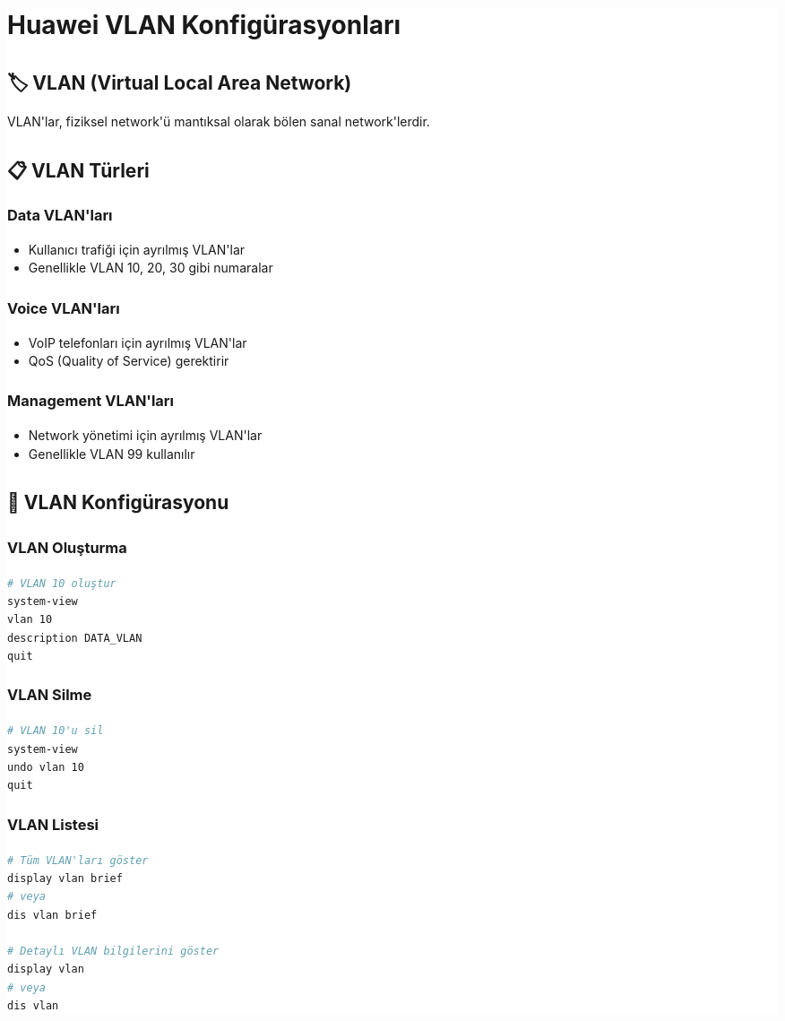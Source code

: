 # Huawei VLAN Konfigürasyonları

## 🏷️ VLAN (Virtual Local Area Network)

VLAN'lar, fiziksel network'ü mantıksal olarak bölen sanal network'lerdir.

## 📋 VLAN Türleri

### Data VLAN'ları
- Kullanıcı trafiği için ayrılmış VLAN'lar
- Genellikle VLAN 10, 20, 30 gibi numaralar

### Voice VLAN'ları
- VoIP telefonları için ayrılmış VLAN'lar
- QoS (Quality of Service) gerektirir

### Management VLAN'ları
- Network yönetimi için ayrılmış VLAN'lar
- Genellikle VLAN 99 kullanılır

## 🔧 VLAN Konfigürasyonu

### VLAN Oluşturma
```bash
# VLAN 10 oluştur
system-view
vlan 10
description DATA_VLAN
quit
```

### VLAN Silme
```bash
# VLAN 10'u sil
system-view
undo vlan 10
quit
```

### VLAN Listesi
```bash
# Tüm VLAN'ları göster
display vlan brief
# veya
dis vlan brief

# Detaylı VLAN bilgilerini göster
display vlan
# veya
dis vlan
```

